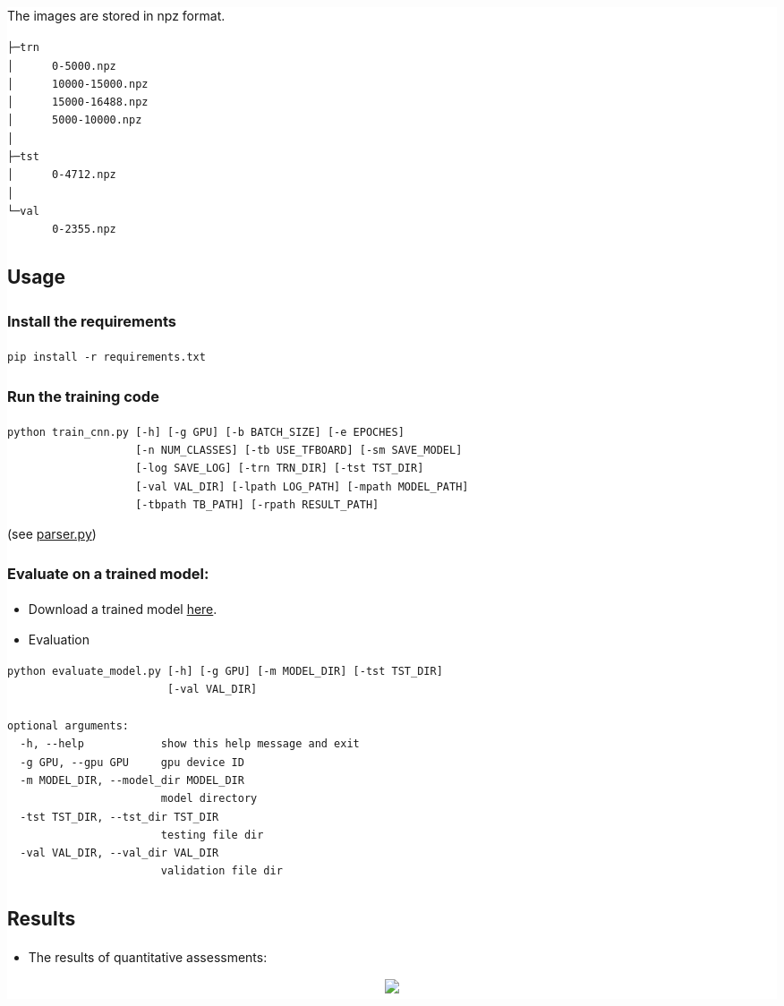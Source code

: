 The images are stored in npz format.
```
├─trn
│      0-5000.npz
│      10000-15000.npz
│      15000-16488.npz
│      5000-10000.npz
│
├─tst
│      0-4712.npz
│
└─val
       0-2355.npz
```

## Usage
### Install the requirements
```
pip install -r requirements.txt
```

### Run the training code
```
python train_cnn.py [-h] [-g GPU] [-b BATCH_SIZE] [-e EPOCHES]
                    [-n NUM_CLASSES] [-tb USE_TFBOARD] [-sm SAVE_MODEL]
                    [-log SAVE_LOG] [-trn TRN_DIR] [-tst TST_DIR]
                    [-val VAL_DIR] [-lpath LOG_PATH] [-mpath MODEL_PATH]
                    [-tbpath TB_PATH] [-rpath RESULT_PATH]
```
(see [parser.py](./parser.py))

### Evaluate on a trained model:
- Download a trained model [here](https://pan.baidu.com/s/1kxqzb4DuK3eVczSl88rDWA).

- Evaluation
```
python evaluate_model.py [-h] [-g GPU] [-m MODEL_DIR] [-tst TST_DIR]
                         [-val VAL_DIR]

optional arguments:
  -h, --help            show this help message and exit
  -g GPU, --gpu GPU     gpu device ID
  -m MODEL_DIR, --model_dir MODEL_DIR
                        model directory
  -tst TST_DIR, --tst_dir TST_DIR
                        testing file dir
  -val VAL_DIR, --val_dir VAL_DIR
                        validation file dir

```

## Results
- The results of quantitative assessments:
<div align=center>
<img src="./figures/results.png" width="70%">
</div>
